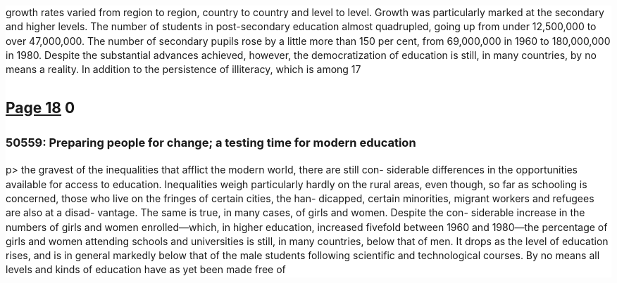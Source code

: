 growth rates varied from region to 
region, country to country and level to 
level. Growth was particularly marked at 
the secondary and higher levels. The 
number of students in post-secondary 
education almost quadrupled, going up 
from under 12,500,000 to over 
47,000,000. The number of secondary 
pupils rose by a little more than 150 per 
cent, from 69,000,000 in 1960 to 
180,000,000 in 1980. 
Despite the substantial advances 
achieved, however, the democratization 
of education is still, in many countries, 
by no means a reality. In addition to the 
persistence of illiteracy, which is among 
17

## [Page 18](https://demo.humlab.umu.se/courier/074721engo.pdf#page=18) 0

### 50559: Preparing people for change; a testing time for modern education

  
p> the gravest of the inequalities that afflict 
the modern world, there are still con- 
siderable differences in the opportunities 
available for access to education. 
Inequalities weigh particularly hardly 
on the rural areas, even though, so far as 
schooling is concerned, those who live 
on the fringes of certain cities, the han- 
dicapped, certain minorities, migrant 
workers and refugees are also at a disad- 
vantage. The same is true, in many cases, 
of girls and women. Despite the con- 
siderable increase in the numbers of girls 
and women enrolled—which, in higher 
education, increased fivefold between 
1960 and 1980—the percentage of girls 
and women attending schools and 
universities is still, in many countries, 
below that of men. It drops as the level 
of education rises, and is in general 
markedly below that of the male students 
following scientific and technological 
courses. 
By no means all levels and kinds of 
education have as yet been made free of 
  